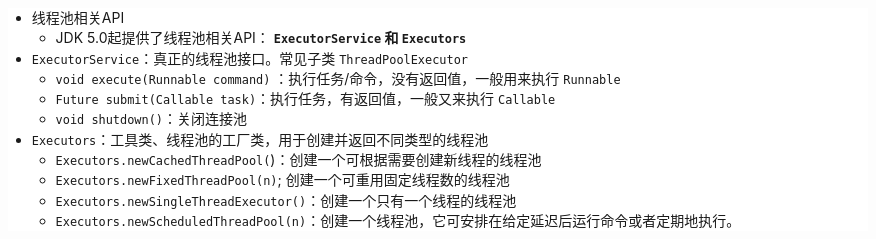 * 线程池相关API
  - JDK 5.0起提供了线程池相关API： **`ExecutorService` 和 `Executors`**
* `ExecutorService`：真正的线程池接口。常见子类 `ThreadPoolExecutor`
  - `void execute(Runnable command)` ：执行任务/命令，没有返回值，一般用来执行 `Runnable`
  - `Future submit(Callable task)`：执行任务，有返回值，一般又来执行 `Callable`
  - `void shutdown()`：关闭连接池
* `Executors`：工具类、线程池的工厂类，用于创建并返回不同类型的线程池
  - `Executors.newCachedThreadPool(`)：创建一个可根据需要创建新线程的线程池
  - `Executors.newFixedThreadPool(n)`; 创建一个可重用固定线程数的线程池
  - `Executors.newSingleThreadExecutor()`：创建一个只有一个线程的线程池
  - `Executors.newScheduledThreadPool(n)`：创建一个线程池，它可安排在给定延迟后运行命令或者定期地执行。

